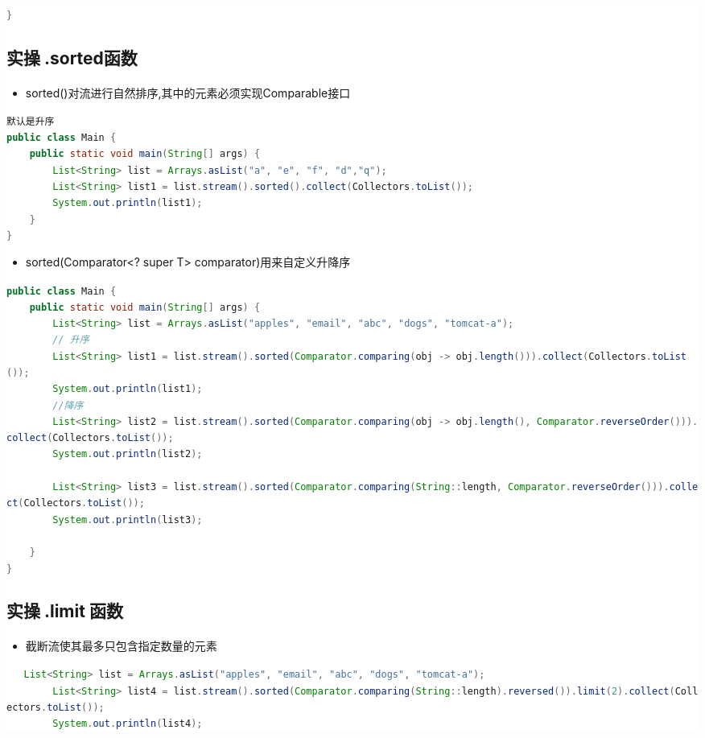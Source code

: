 ```java
}
```



## 实操 .sorted函数

- sorted()对流进行自然排序,其中的元素必须实现Comparable接口

```java
默认是升序
public class Main {
    public static void main(String[] args) {
        List<String> list = Arrays.asList("a", "e", "f", "d","q");
        List<String> list1 = list.stream().sorted().collect(Collectors.toList());
        System.out.println(list1);
    }
}
```

- sorted(Comparator<? super T> comparator)用来自定义升降序

```java
public class Main {
    public static void main(String[] args) {
        List<String> list = Arrays.asList("apples", "email", "abc", "dogs", "tomcat-a");
        // 升序
        List<String> list1 = list.stream().sorted(Comparator.comparing(obj -> obj.length())).collect(Collectors.toList());
        System.out.println(list1);
        //降序
        List<String> list2 = list.stream().sorted(Comparator.comparing(obj -> obj.length(), Comparator.reverseOrder())).collect(Collectors.toList());
        System.out.println(list2);
        
        List<String> list3 = list.stream().sorted(Comparator.comparing(String::length, Comparator.reverseOrder())).collect(Collectors.toList());
        System.out.println(list3);

    }
}
```

## 实操 .limit 函数

- 截断流使其最多只包含指定数量的元素

```java
   List<String> list = Arrays.asList("apples", "email", "abc", "dogs", "tomcat-a");
        List<String> list4 = list.stream().sorted(Comparator.comparing(String::length).reversed()).limit(2).collect(Collectors.toList());
        System.out.println(list4);
```
